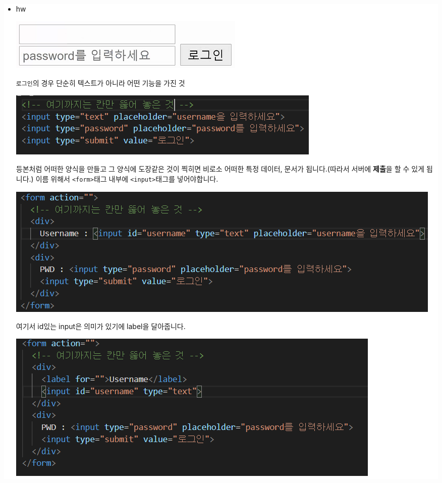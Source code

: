- hw

  ![image-20210203124640113](note.assets/image-20210203124640113.png)

  `로그인`의 경우 단순히 텍스트가 아니라 어떤 기능을 가진 것

  ![image-20210203124740533](note.assets/image-20210203124740533.png)

  등본처럼 어떠한 양식을 만들고 그 양식에 도장같은 것이 찍히면 비로소 어떠한 특정 데이터, 문서가 됩니다.(따라서 서버에 **제출**을 할 수 있게 됩니다.) 이름 위해서 `<form>`태그 내부에 `<input>`태그를 넣어야합니다.

  ![image-20210203125124285](note.assets/image-20210203125124285.png)

  여기서 id있는 input은 의미가 있기에 label을 달아줍니다.

  ![image-20210203125214476](note.assets/image-20210203125214476.png)
